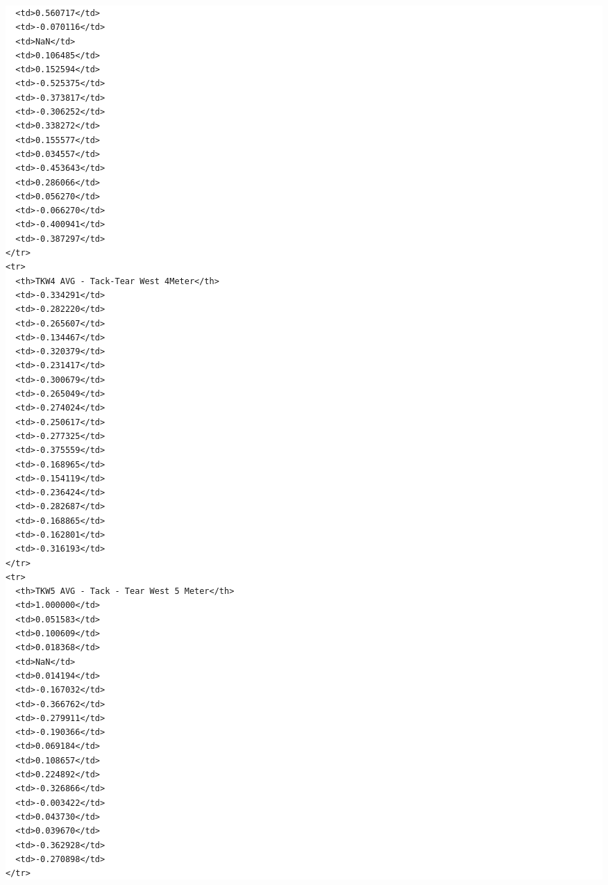       <td>0.560717</td>
      <td>-0.070116</td>
      <td>NaN</td>
      <td>0.106485</td>
      <td>0.152594</td>
      <td>-0.525375</td>
      <td>-0.373817</td>
      <td>-0.306252</td>
      <td>0.338272</td>
      <td>0.155577</td>
      <td>0.034557</td>
      <td>-0.453643</td>
      <td>0.286066</td>
      <td>0.056270</td>
      <td>-0.066270</td>
      <td>-0.400941</td>
      <td>-0.387297</td>
    </tr>
    <tr>
      <th>TKW4 AVG - Tack-Tear West 4Meter</th>
      <td>-0.334291</td>
      <td>-0.282220</td>
      <td>-0.265607</td>
      <td>-0.134467</td>
      <td>-0.320379</td>
      <td>-0.231417</td>
      <td>-0.300679</td>
      <td>-0.265049</td>
      <td>-0.274024</td>
      <td>-0.250617</td>
      <td>-0.277325</td>
      <td>-0.375559</td>
      <td>-0.168965</td>
      <td>-0.154119</td>
      <td>-0.236424</td>
      <td>-0.282687</td>
      <td>-0.168865</td>
      <td>-0.162801</td>
      <td>-0.316193</td>
    </tr>
    <tr>
      <th>TKW5 AVG - Tack - Tear West 5 Meter</th>
      <td>1.000000</td>
      <td>0.051583</td>
      <td>0.100609</td>
      <td>0.018368</td>
      <td>NaN</td>
      <td>0.014194</td>
      <td>-0.167032</td>
      <td>-0.366762</td>
      <td>-0.279911</td>
      <td>-0.190366</td>
      <td>0.069184</td>
      <td>0.108657</td>
      <td>0.224892</td>
      <td>-0.326866</td>
      <td>-0.003422</td>
      <td>0.043730</td>
      <td>0.039670</td>
      <td>-0.362928</td>
      <td>-0.270898</td>
    </tr>
  </tbody>
</table>